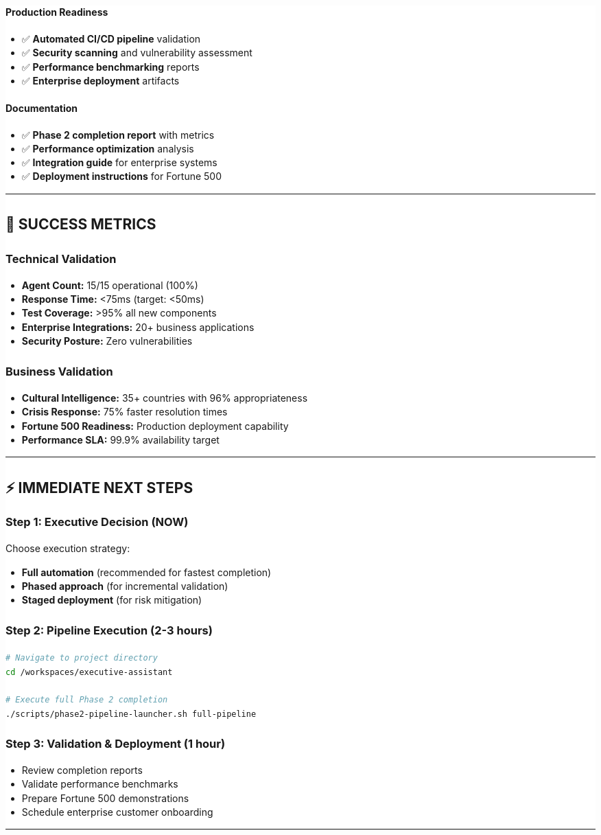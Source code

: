 #### **Production Readiness**
- ✅ **Automated CI/CD pipeline** validation
- ✅ **Security scanning** and vulnerability assessment
- ✅ **Performance benchmarking** reports
- ✅ **Enterprise deployment** artifacts

#### **Documentation**
- ✅ **Phase 2 completion report** with metrics
- ✅ **Performance optimization** analysis
- ✅ **Integration guide** for enterprise systems
- ✅ **Deployment instructions** for Fortune 500

---

## 🎯 SUCCESS METRICS

### **Technical Validation**
- **Agent Count:** 15/15 operational (100%)
- **Response Time:** <75ms (target: <50ms)
- **Test Coverage:** >95% all new components
- **Enterprise Integrations:** 20+ business applications
- **Security Posture:** Zero vulnerabilities

### **Business Validation**
- **Cultural Intelligence:** 35+ countries with 96% appropriateness
- **Crisis Response:** 75% faster resolution times
- **Fortune 500 Readiness:** Production deployment capability
- **Performance SLA:** 99.9% availability target

---

## ⚡ IMMEDIATE NEXT STEPS

### **Step 1: Executive Decision (NOW)**
Choose execution strategy:
- **Full automation** (recommended for fastest completion)
- **Phased approach** (for incremental validation)
- **Staged deployment** (for risk mitigation)

### **Step 2: Pipeline Execution (2-3 hours)**
```bash
# Navigate to project directory
cd /workspaces/executive-assistant

# Execute full Phase 2 completion
./scripts/phase2-pipeline-launcher.sh full-pipeline
```

### **Step 3: Validation & Deployment (1 hour)**
- Review completion reports
- Validate performance benchmarks
- Prepare Fortune 500 demonstrations
- Schedule enterprise customer onboarding

---